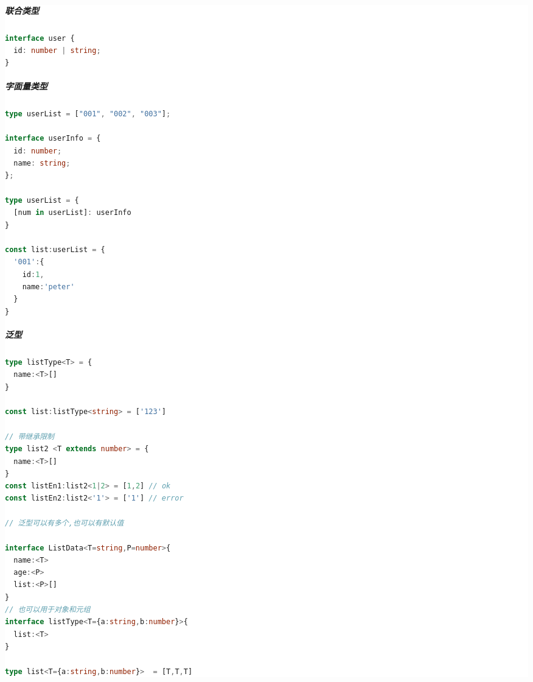 ##### 联合类型

```typescript
interface user {
  id: number | string;
}
```

##### 字面量类型

```typescript
type userList = ["001", "002", "003"];

interface userInfo = {
  id: number;
  name: string;
};

type userList = {
  [num in userList]: userInfo
}

const list:userList = {
  '001':{
    id:1,
    name:'peter'
  }
}
```

##### 泛型

```typescript
type listType<T> = {
  name:<T>[]
}

const list:listType<string> = ['123']

// 带继承限制
type list2 <T extends number> = {
  name:<T>[]
}
const listEn1:list2<1|2> = [1,2] // ok
const listEn2:list2<'1'> = ['1'] // error

// 泛型可以有多个,也可以有默认值

interface ListData<T=string,P=number>{
  name:<T>
  age:<P>
  list:<P>[]
}
// 也可以用于对象和元组
interface listType<T={a:string,b:number}>{
  list:<T>
}

type list<T={a:string,b:number}>  = [T,T,T]
```


  [sym]: "symbol",
  [x: string]: any;
  [x: string]: DataType;